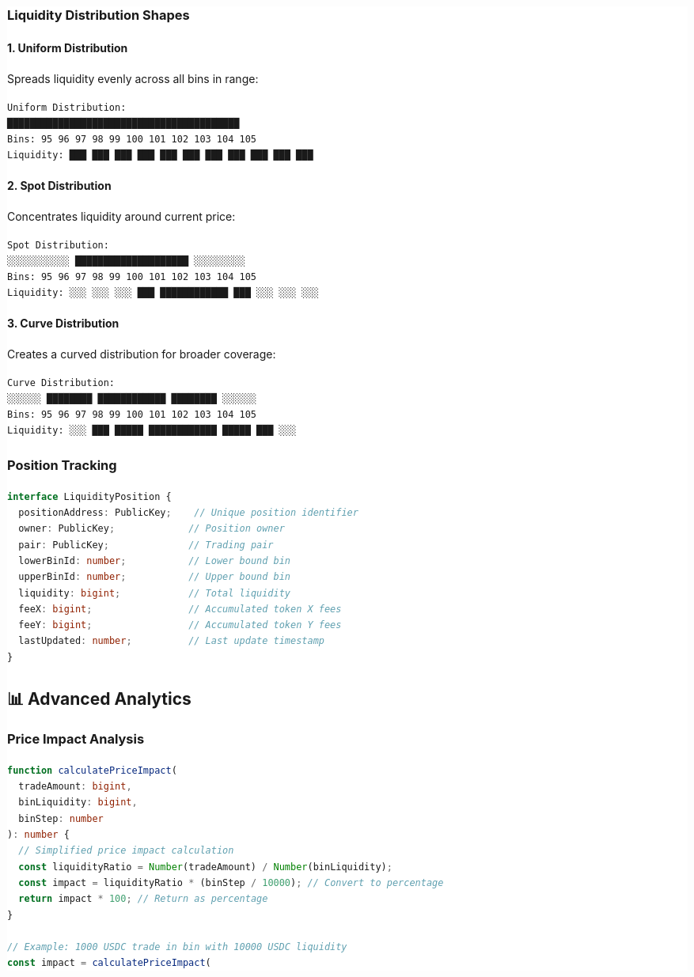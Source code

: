 ### Liquidity Distribution Shapes

#### 1. Uniform Distribution
Spreads liquidity evenly across all bins in range:

```
Uniform Distribution:
█████████████████████████████████████████
Bins: 95 96 97 98 99 100 101 102 103 104 105
Liquidity: ███ ███ ███ ███ ███ ███ ███ ███ ███ ███ ███
```

#### 2. Spot Distribution
Concentrates liquidity around current price:

```
Spot Distribution:
░░░░░░░░░░░ ████████████████████ ░░░░░░░░░
Bins: 95 96 97 98 99 100 101 102 103 104 105
Liquidity: ░░░ ░░░ ░░░ ███ ████████████ ███ ░░░ ░░░ ░░░
```

#### 3. Curve Distribution
Creates a curved distribution for broader coverage:

```
Curve Distribution:
░░░░░░ ████████ ████████████ ████████ ░░░░░░
Bins: 95 96 97 98 99 100 101 102 103 104 105
Liquidity: ░░░ ███ █████ ████████████ █████ ███ ░░░
```

### Position Tracking

```typescript
interface LiquidityPosition {
  positionAddress: PublicKey;    // Unique position identifier
  owner: PublicKey;             // Position owner
  pair: PublicKey;              // Trading pair
  lowerBinId: number;           // Lower bound bin
  upperBinId: number;           // Upper bound bin
  liquidity: bigint;            // Total liquidity
  feeX: bigint;                 // Accumulated token X fees
  feeY: bigint;                 // Accumulated token Y fees
  lastUpdated: number;          // Last update timestamp
}
```

## 📊 Advanced Analytics

### Price Impact Analysis

```typescript
function calculatePriceImpact(
  tradeAmount: bigint,
  binLiquidity: bigint,
  binStep: number
): number {
  // Simplified price impact calculation
  const liquidityRatio = Number(tradeAmount) / Number(binLiquidity);
  const impact = liquidityRatio * (binStep / 10000); // Convert to percentage
  return impact * 100; // Return as percentage
}

// Example: 1000 USDC trade in bin with 10000 USDC liquidity
const impact = calculatePriceImpact(
```